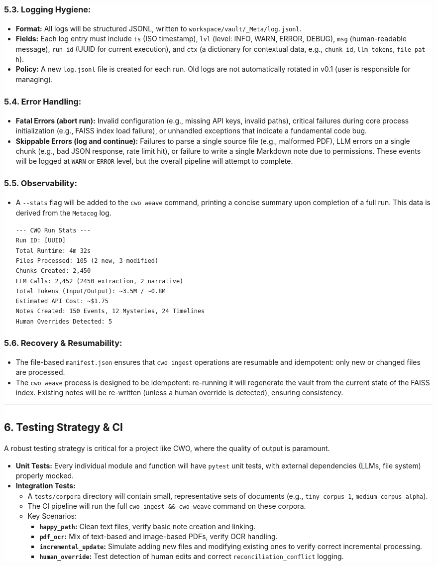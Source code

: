 ### **5.3. Logging Hygiene:**

*   **Format:** All logs will be structured JSONL, written to `workspace/vault/_Meta/log.jsonl`.
*   **Fields:** Each log entry must include `ts` (ISO timestamp), `lvl` (level: INFO, WARN, ERROR, DEBUG), `msg` (human-readable message), `run_id` (UUID for current execution), and `ctx` (a dictionary for contextual data, e.g., `chunk_id`, `llm_tokens`, `file_path`).
*   **Policy:** A new `log.jsonl` file is created for each run. Old logs are not automatically rotated in v0.1 (user is responsible for managing).

### **5.4. Error Handling:**

*   **Fatal Errors (abort run):** Invalid configuration (e.g., missing API keys, invalid paths), critical failures during core process initialization (e.g., FAISS index load failure), or unhandled exceptions that indicate a fundamental code bug.
*   **Skippable Errors (log and continue):** Failures to parse a single source file (e.g., malformed PDF), LLM errors on a single chunk (e.g., bad JSON response, rate limit hit), or failure to write a single Markdown note due to permissions. These events will be logged at `WARN` or `ERROR` level, but the overall pipeline will attempt to complete.

### **5.5. Observability:**

*   A `--stats` flag will be added to the `cwo weave` command, printing a concise summary upon completion of a full run. This data is derived from the `Metacog` log.
    ```
    --- CWO Run Stats ---
    Run ID: [UUID]
    Total Runtime: 4m 32s
    Files Processed: 105 (2 new, 3 modified)
    Chunks Created: 2,450
    LLM Calls: 2,452 (2450 extraction, 2 narrative)
    Total Tokens (Input/Output): ~3.5M / ~0.8M
    Estimated API Cost: ~$1.75
    Notes Created: 150 Events, 12 Mysteries, 24 Timelines
    Human Overrides Detected: 5
    ```

### **5.6. Recovery & Resumability:**

*   The file-based `manifest.json` ensures that `cwo ingest` operations are resumable and idempotent: only new or changed files are processed.
*   The `cwo weave` process is designed to be idempotent: re-running it will regenerate the vault from the current state of the FAISS index. Existing notes will be re-written (unless a human override is detected), ensuring consistency.

---

## **6. Testing Strategy & CI**

A robust testing strategy is critical for a project like CWO, where the quality of output is paramount.

*   **Unit Tests:** Every individual module and function will have `pytest` unit tests, with external dependencies (LLMs, file system) properly mocked.
*   **Integration Tests:**
    *   A `tests/corpora` directory will contain small, representative sets of documents (e.g., `tiny_corpus_1`, `medium_corpus_alpha`).
    *   The CI pipeline will run the full `cwo ingest && cwo weave` command on these corpora.
    *   Key Scenarios:
        *   **`happy_path`:** Clean text files, verify basic note creation and linking.
        *   **`pdf_ocr`:** Mix of text-based and image-based PDFs, verify OCR handling.
        *   **`incremental_update`:** Simulate adding new files and modifying existing ones to verify correct incremental processing.
        *   **`human_override`:** Test detection of human edits and correct `reconciliation_conflict` logging.
